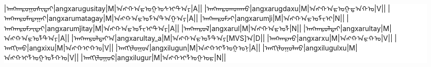 |ᠠᠩᠬᠠᠷᠤᠭᠤᠰᠢᠲᠠᠶ|angxarugusitay|M|ᠠ‌ᠩ‌ᠬ‌ᠠ‌ᠷ‌ᠤ‌ᠭ‌ᠤ‌ᠰ‌ᠢ‌ᠲ‌ᠠ‌ᠶ|A||
|ᠠᠩᠬᠠᠷᠤᠭᠳᠠᠬᠤ|angxarugdaxu|M|ᠠ‌ᠩ‌ᠬ‌ᠠ‌ᠷ‌ᠤ‌ᠭ‌ᠳ‌ᠠ‌ᠬ‌ᠤ|V||
|ᠠᠩᠬᠠᠷᠤᠮᠠᠲᠠᠭᠠᠶ|angxarumatagay|M|ᠠ‌ᠩ‌ᠬ‌ᠠ‌ᠷ‌ᠤ‌ᠮ‌ᠠ‌ᠲ‌ᠠ‌ᠭ‌ᠠ‌ᠶ|A||
|ᠠᠩᠬᠠᠷᠤᠮᠵᠢ|angxarumǰi|M|ᠠ‌ᠩ‌ᠬ‌ᠠ‌ᠷ‌ᠤ‌ᠮ‌ᠵ‌ᠢ|N||
|ᠠᠩᠬᠠᠷᠤᠮᠵᠢᠲᠠᠶ|angxarumǰitay|M|ᠠ‌ᠩ‌ᠬ‌ᠠ‌ᠷ‌ᠤ‌ᠮ‌ᠵ‌ᠢ‌ᠲ‌ᠠ‌ᠶ|A||
|ᠠᠩᠬᠠᠷᠤᠯ|angxarul|M|ᠠ‌ᠩ‌ᠬ‌ᠠ‌ᠷ‌ᠤ‌ᠯ|N||
|ᠠᠩᠬᠠᠷᠤᠯᠲᠠᠶ|angxarultay|M|ᠠ‌ᠩ‌ᠬ‌ᠠ‌ᠷ‌ᠤ‌ᠯ‌ᠲ‌ᠠ‌ᠶ|A||
|ᠠᠩᠬᠠᠷᠤᠯᠲᠠᠶ᠎ᠠ|angxarultay_a|M|ᠠ‌ᠩ‌ᠬ‌ᠠ‌ᠷ‌ᠤ‌ᠯ‌ᠲ‌ᠠ‌ᠶ[MVS]ᠠ|D||
|ᠠᠩᠬᠠᠷᠬᠤ|angxarxu|M|ᠠ‌ᠩ‌ᠬ‌ᠠ‌ᠷ‌ᠬ‌ᠤ|V||
|ᠠᠩᠬᠢᠬᠤ|angxixu|M|ᠠ‌ᠩ‌ᠬ‌ᠢ‌ᠬ‌ᠤ|V||
|ᠠᠩᠬᠢᠯᠤᠭᠤᠨ|angxilugun|M|ᠠ‌ᠩ‌ᠬ‌ᠢ‌ᠯ‌ᠤ‌ᠭ‌ᠤ‌ᠨ|A||
|ᠠᠩᠬᠢᠯᠤᠭᠤᠯᠬᠤ|angxilugulxu|M|ᠠ‌ᠩ‌ᠬ‌ᠢ‌ᠯ‌ᠤ‌ᠭ‌ᠤ‌ᠯ‌ᠬ‌ᠤ|V||
|ᠠᠩᠬᠢᠯᠤᠭᠤᠷ|angxilugur|M|ᠠ‌ᠩ‌ᠬ‌ᠢ‌ᠯ‌ᠤ‌ᠭ‌ᠤ‌ᠷ|N||
